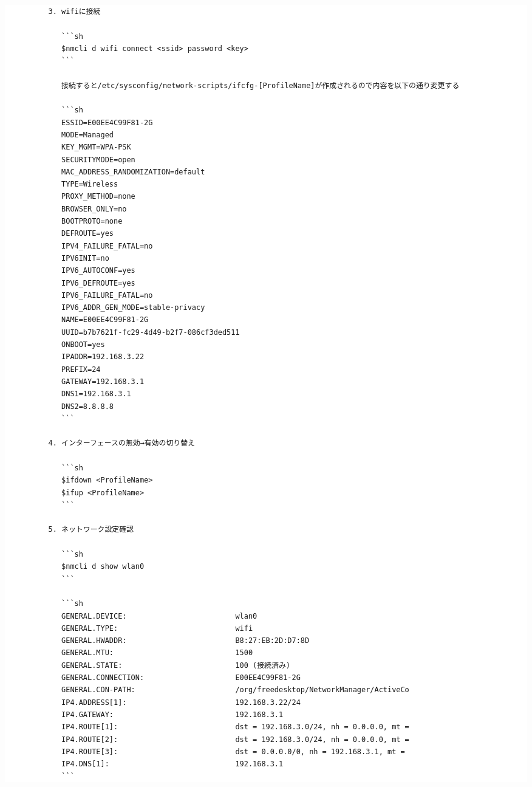               3. wifiに接続

                 ```sh
                 $nmcli d wifi connect <ssid> password <key>
                 ```

                 接続すると/etc/sysconfig/network-scripts/ifcfg-[ProfileName]が作成されるので内容を以下の通り変更する

                 ```sh
                 ESSID=E00EE4C99F81-2G
                 MODE=Managed
                 KEY_MGMT=WPA-PSK
                 SECURITYMODE=open
                 MAC_ADDRESS_RANDOMIZATION=default
                 TYPE=Wireless
                 PROXY_METHOD=none
                 BROWSER_ONLY=no
                 BOOTPROTO=none
                 DEFROUTE=yes
                 IPV4_FAILURE_FATAL=no
                 IPV6INIT=no
                 IPV6_AUTOCONF=yes
                 IPV6_DEFROUTE=yes
                 IPV6_FAILURE_FATAL=no
                 IPV6_ADDR_GEN_MODE=stable-privacy
                 NAME=E00EE4C99F81-2G
                 UUID=b7b7621f-fc29-4d49-b2f7-086cf3ded511
                 ONBOOT=yes
                 IPADDR=192.168.3.22
                 PREFIX=24
                 GATEWAY=192.168.3.1
                 DNS1=192.168.3.1
                 DNS2=8.8.8.8
                 ```

              4. インターフェースの無効→有効の切り替え

                 ```sh
                 $ifdown <ProfileName>
                 $ifup <ProfileName>
                 ```

              5. ネットワーク設定確認

                 ```sh
                 $nmcli d show wlan0
                 ```

                 ```sh
                 GENERAL.DEVICE:                         wlan0
                 GENERAL.TYPE:                           wifi
                 GENERAL.HWADDR:                         B8:27:EB:2D:D7:8D
                 GENERAL.MTU:                            1500
                 GENERAL.STATE:                          100 (接続済み)
                 GENERAL.CONNECTION:                     E00EE4C99F81-2G
                 GENERAL.CON-PATH:                       /org/freedesktop/NetworkManager/ActiveCo
                 IP4.ADDRESS[1]:                         192.168.3.22/24
                 IP4.GATEWAY:                            192.168.3.1
                 IP4.ROUTE[1]:                           dst = 192.168.3.0/24, nh = 0.0.0.0, mt =
                 IP4.ROUTE[2]:                           dst = 192.168.3.0/24, nh = 0.0.0.0, mt =
                 IP4.ROUTE[3]:                           dst = 0.0.0.0/0, nh = 192.168.3.1, mt =
                 IP4.DNS[1]:                             192.168.3.1
                 ```
